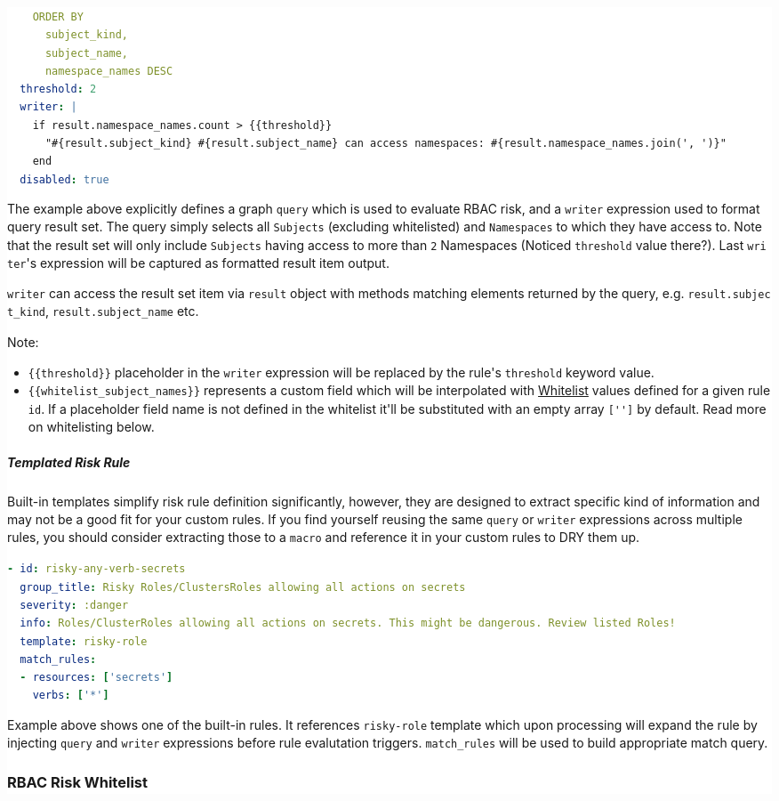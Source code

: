 ```yaml
    ORDER BY
      subject_kind,
      subject_name,
      namespace_names DESC
  threshold: 2
  writer: |
    if result.namespace_names.count > {{threshold}}
      "#{result.subject_kind} #{result.subject_name} can access namespaces: #{result.namespace_names.join(', ')}"
    end
  disabled: true
```

The example above explicitly defines a graph `query` which is used to evaluate RBAC risk, and a `writer` expression used to format query result set. The query simply selects all `Subjects` (excluding whitelisted) and `Namespaces` to which they have access to. Note that the result set will only include `Subjects` having access to more than `2` Namespaces (Noticed `threshold` value there?). Last `writer`'s expression will be captured as formatted result item output.

`writer` can access the result set item via `result` object with methods matching elements returned by the query, e.g. `result.subject_kind`, `result.subject_name` etc.

Note:
- `{{threshold}}` placeholder in the `writer` expression will be replaced by the rule's `threshold` keyword value.
- `{{whitelist_subject_names}}` represents a custom field which will be interpolated with [Whitelist](#rbac-risk-whitelist) values defined for a given rule `id`. If a placeholder field name is not defined in the whitelist it'll be substituted with an empty array `['']` by default. Read more on whitelisting below.

##### Templated Risk Rule

Built-in templates simplify risk rule definition significantly, however, they are designed to extract specific kind of information and may not be a good fit for your custom rules. If you find yourself reusing the same `query` or `writer` expressions across multiple rules, you should consider extracting those to a `macro` and reference it in your custom rules to DRY them up.

```yaml
- id: risky-any-verb-secrets
  group_title: Risky Roles/ClustersRoles allowing all actions on secrets
  severity: :danger
  info: Roles/ClusterRoles allowing all actions on secrets. This might be dangerous. Review listed Roles!
  template: risky-role
  match_rules:
  - resources: ['secrets']
    verbs: ['*']
```

Example above shows one of the built-in rules. It references `risky-role` template which upon processing will expand the rule by injecting `query` and `writer` expressions before rule evalutation triggers. `match_rules` will be used to build appropriate match query.


### RBAC Risk Whitelist
